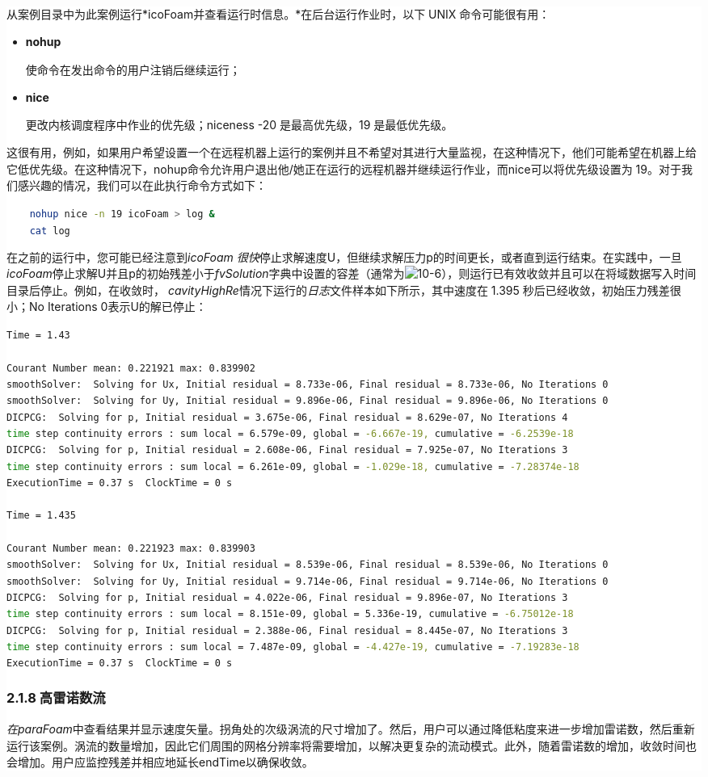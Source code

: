 从案例目录中为此案例运行*icoFoam并查看运行时信息。*在后台运行作业时，以下 UNIX 命令可能很有用：

- **nohup**

  使命令在发出命令的用户注销后继续运行；

- **nice**

  更改内核调度程序中作业的优先级；niceness -20 是最高优先级，19 是最低优先级。

这很有用，例如，如果用户希望设置一个在远程机器上运行的案例并且不希望对其进行大量监视，在这种情况下，他们可能希望在机器上给它低优先级。在这种情况下，nohup命令允许用户退出他/她正在运行的远程机器并继续运行作业，而nice可以将优先级设置为 19。对于我们感兴趣的情况，我们可以在此执行命令方式如下：

```sh
    nohup nice -n 19 icoFoam > log &
    cat log
```


在之前的运行中，您可能已经注意到*icoFoam 很快*停止求解速度U，但继续求解压力p的时间更长，或者直到运行结束。在实践中，一旦*icoFoam*停止求解U并且p的初始残差小于*fvSolution*字典中设置的容差（通常为![10-6](https://cdn.cfd.direct/docs/user-guide-v9/img/user84x.png)），则运行已有效收敛并且可以在将域数据写入时间目录后停止。例如，在收敛时， *cavityHighRe*情况下运行的*日志*文件样本如下所示，其中速度在 1.395 秒后已经收敛，初始压力残差很小；No Iterations 0表示U的解已停止：

```sh
Time = 1.43

Courant Number mean: 0.221921 max: 0.839902
smoothSolver:  Solving for Ux, Initial residual = 8.733e-06, Final residual = 8.733e-06, No Iterations 0
smoothSolver:  Solving for Uy, Initial residual = 9.896e-06, Final residual = 9.896e-06, No Iterations 0
DICPCG:  Solving for p, Initial residual = 3.675e-06, Final residual = 8.629e-07, No Iterations 4
time step continuity errors : sum local = 6.579e-09, global = -6.667e-19, cumulative = -6.2539e-18
DICPCG:  Solving for p, Initial residual = 2.608e-06, Final residual = 7.925e-07, No Iterations 3
time step continuity errors : sum local = 6.261e-09, global = -1.029e-18, cumulative = -7.28374e-18
ExecutionTime = 0.37 s  ClockTime = 0 s

Time = 1.435

Courant Number mean: 0.221923 max: 0.839903
smoothSolver:  Solving for Ux, Initial residual = 8.539e-06, Final residual = 8.539e-06, No Iterations 0
smoothSolver:  Solving for Uy, Initial residual = 9.714e-06, Final residual = 9.714e-06, No Iterations 0
DICPCG:  Solving for p, Initial residual = 4.022e-06, Final residual = 9.896e-07, No Iterations 3
time step continuity errors : sum local = 8.151e-09, global = 5.336e-19, cumulative = -6.75012e-18
DICPCG:  Solving for p, Initial residual = 2.388e-06, Final residual = 8.445e-07, No Iterations 3
time step continuity errors : sum local = 7.487e-09, global = -4.427e-19, cumulative = -7.19283e-18
ExecutionTime = 0.37 s  ClockTime = 0 s
```

### 2.1.8 高雷诺数流

*在paraFoam*中查看结果并显示速度矢量。拐角处的次级涡流的尺寸增加了。然后，用户可以通过降低粘度来进一步增加雷诺数，然后重新运行该案例。涡流的数量增加，因此它们周围的网格分辨率将需要增加，以解决更复杂的流动模式。此外，随着雷诺数的增加，收敛时间也会增加。用户应监控残差并相应地延长endTime以确保收敛。
